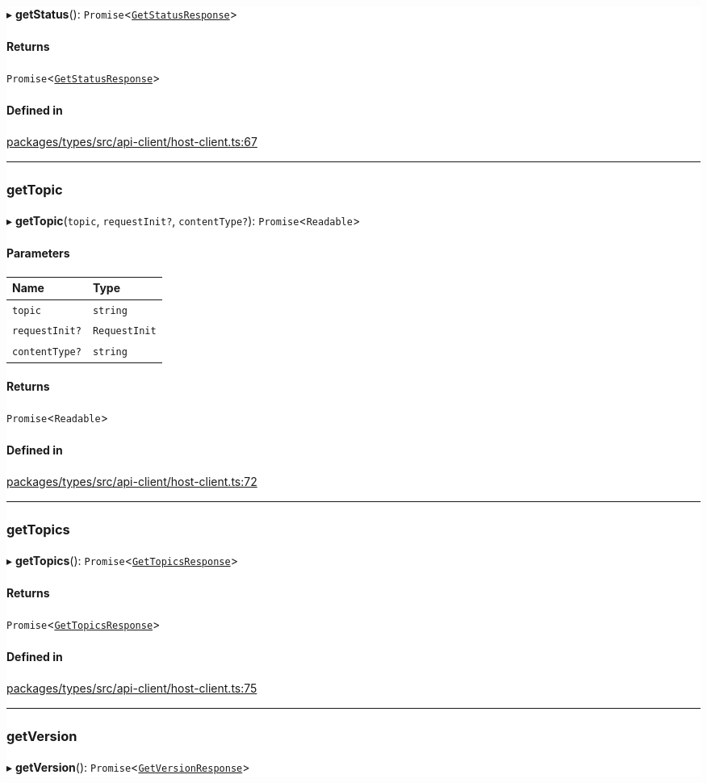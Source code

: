 ▸ **getStatus**(): `Promise`<[`GetStatusResponse`](../modules/STHRestAPI.md#getstatusresponse)\>

#### Returns

`Promise`<[`GetStatusResponse`](../modules/STHRestAPI.md#getstatusresponse)\>

#### Defined in

[packages/types/src/api-client/host-client.ts:67](https://github.com/scramjetorg/transform-hub/blob/HEAD/packages/types/src/api-client/host-client.ts#L67)

___

### getTopic

▸ **getTopic**(`topic`, `requestInit?`, `contentType?`): `Promise`<`Readable`\>

#### Parameters

| Name | Type |
| :------ | :------ |
| `topic` | `string` |
| `requestInit?` | `RequestInit` |
| `contentType?` | `string` |

#### Returns

`Promise`<`Readable`\>

#### Defined in

[packages/types/src/api-client/host-client.ts:72](https://github.com/scramjetorg/transform-hub/blob/HEAD/packages/types/src/api-client/host-client.ts#L72)

___

### getTopics

▸ **getTopics**(): `Promise`<[`GetTopicsResponse`](../modules/STHRestAPI.md#gettopicsresponse)\>

#### Returns

`Promise`<[`GetTopicsResponse`](../modules/STHRestAPI.md#gettopicsresponse)\>

#### Defined in

[packages/types/src/api-client/host-client.ts:75](https://github.com/scramjetorg/transform-hub/blob/HEAD/packages/types/src/api-client/host-client.ts#L75)

___

### getVersion

▸ **getVersion**(): `Promise`<[`GetVersionResponse`](../modules/MRestAPI.md#getversionresponse)\>
